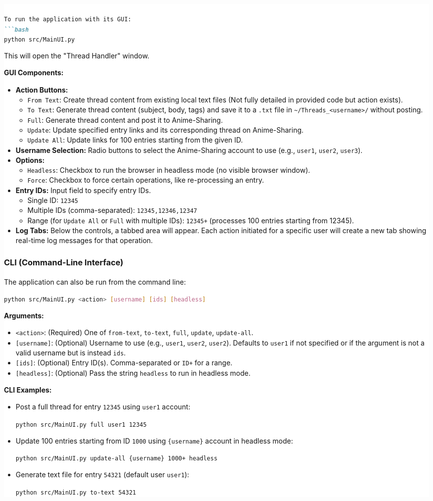 ```markdown

To run the application with its GUI:
```bash
python src/MainUI.py
```
This will open the "Thread Handler" window.

**GUI Components:**

*   **Action Buttons:**
    *   `From Text`: Create thread content from existing local text files (Not fully detailed in provided code but action exists).
    *   `To Text`: Generate thread content (subject, body, tags) and save it to a `.txt` file in `~/Threads_<username>/` without posting.
    *   `Full`: Generate thread content and post it to Anime-Sharing.
    *   `Update`: Update specified entry links and its corresponding thread on Anime-Sharing.
    *   `Update All`: Update links for 100 entries starting from the given ID.
*   **Username Selection:** Radio buttons to select the Anime-Sharing account to use (e.g., `user1`, `user2`, `user3`).
*   **Options:**
    *   `Headless`: Checkbox to run the browser in headless mode (no visible browser window).
    *   `Force`: Checkbox to force certain operations, like re-processing an entry.
*   **Entry IDs:** Input field to specify entry IDs.
    *   Single ID: `12345`
    *   Multiple IDs (comma-separated): `12345,12346,12347`
    *   Range (for `Update All` or `Full` with multiple IDs): `12345+` (processes 100 entries starting from 12345).
*   **Log Tabs:** Below the controls, a tabbed area will appear. Each action initiated for a specific user will create a new tab showing real-time log messages for that operation.

### CLI (Command-Line Interface)

The application can also be run from the command line:
```bash
python src/MainUI.py <action> [username] [ids] [headless]
```

**Arguments:**

*   `<action>`: (Required) One of `from-text`, `to-text`, `full`, `update`, `update-all`.
*   `[username]`: (Optional) Username to use (e.g., `user1`, `user2`, `user2`). Defaults to `user1` if not specified or if the argument is not a valid username but is instead `ids`.
*   `[ids]`: (Optional) Entry ID(s). Comma-separated or `ID+` for a range.
*   `[headless]`: (Optional) Pass the string `headless` to run in headless mode.

**CLI Examples:**

*   Post a full thread for entry `12345` using `user1` account:
    ```bash
    python src/MainUI.py full user1 12345
    ```
*   Update 100 entries starting from ID `1000` using `{username}` account in headless mode:
    ```bash
    python src/MainUI.py update-all {username} 1000+ headless
    ```
*   Generate text file for entry `54321` (default user `user1`):
    ```bash
    python src/MainUI.py to-text 54321
    ```
